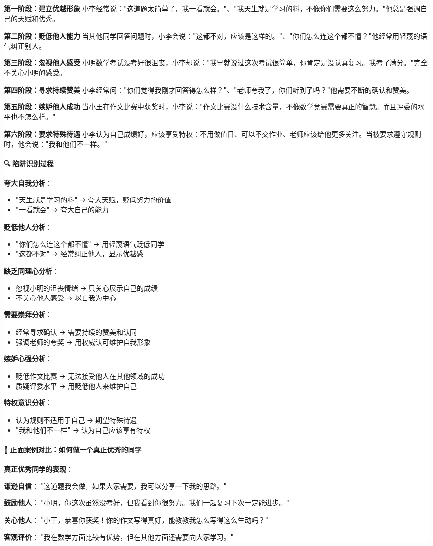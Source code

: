 **第一阶段：建立优越形象**
小李经常说："这道题太简单了，我一看就会。"、"我天生就是学习的料，不像你们需要这么努力。"他总是强调自己的天赋和优秀。

**第二阶段：贬低他人能力**
当其他同学回答问题时，小李会说："这都不对，应该是这样的。"、"你们怎么连这个都不懂？"他经常用轻蔑的语气纠正别人。

**第三阶段：忽视他人感受**
小明数学考试没考好很沮丧，小李却说："我早就说过这次考试很简单，你肯定是没认真复习。我考了满分。"完全不关心小明的感受。

**第四阶段：寻求持续赞美**
小李经常问："你们觉得我刚才回答得怎么样？"、"老师夸我了，你们听到了吗？"他需要不断的确认和赞美。

**第五阶段：嫉妒他人成功**
当小王在作文比赛中获奖时，小李说："作文比赛没什么技术含量，不像数学竞赛需要真正的智慧。而且评委的水平也不怎么样。"

**第六阶段：要求特殊待遇**
小李认为自己成绩好，应该享受特权：不用做值日、可以不交作业、老师应该给他更多关注。当被要求遵守规则时，他会说："我和他们不一样。"

#### **🔍 陷阱识别过程**

**夸大自我分析**：
- "天生就是学习的料" → 夸大天赋，贬低努力的价值
- "一看就会" → 夸大自己的能力

**贬低他人分析**：
- "你们怎么连这个都不懂" → 用轻蔑语气贬低同学
- "这都不对" → 经常纠正他人，显示优越感

**缺乏同理心分析**：
- 忽视小明的沮丧情绪 → 只关心展示自己的成绩
- 不关心他人感受 → 以自我为中心

**需要崇拜分析**：
- 经常寻求确认 → 需要持续的赞美和认同
- 强调老师的夸奖 → 用权威认可维护自我形象

**嫉妒心强分析**：
- 贬低作文比赛 → 无法接受他人在其他领域的成功
- 质疑评委水平 → 用贬低他人来维护自己

**特权意识分析**：
- 认为规则不适用于自己 → 期望特殊待遇
- "我和他们不一样" → 认为自己应该享有特权

#### **🌟 正面案例对比：如何做一个真正优秀的同学**

**真正优秀同学的表现**：

**谦逊自信**：
"这道题我会做，如果大家需要，我可以分享一下我的思路。"

**鼓励他人**：
"小明，你这次虽然没考好，但我看到你很努力。我们一起复习下次一定能进步。"

**关心他人**：
"小王，恭喜你获奖！你的作文写得真好，能教教我怎么写得这么生动吗？"

**客观评价**：
"我在数学方面比较有优势，但在其他方面还需要向大家学习。"
